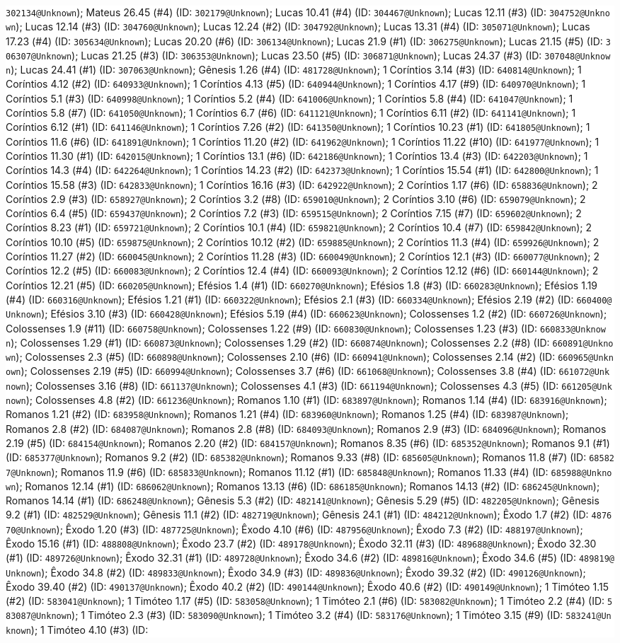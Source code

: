 `302134@Unknown`); Mateus 26.45 (#4) (ID: `302179@Unknown`); Lucas 10.41 (#4) (ID: `304467@Unknown`); Lucas 12.11 (#3) (ID: `304752@Unknown`); Lucas 12.14 (#3) (ID: `304760@Unknown`); Lucas 12.24 (#2) (ID: `304792@Unknown`); Lucas 13.31 (#4) (ID: `305071@Unknown`); Lucas 17.23 (#4) (ID: `305634@Unknown`); Lucas 20.20 (#6) (ID: `306134@Unknown`); Lucas 21.9 (#1) (ID: `306275@Unknown`); Lucas 21.15 (#5) (ID: `306307@Unknown`); Lucas 21.25 (#3) (ID: `306353@Unknown`); Lucas 23.50 (#5) (ID: `306871@Unknown`); Lucas 24.37 (#3) (ID: `307048@Unknown`); Lucas 24.41 (#1) (ID: `307063@Unknown`); Gênesis 1.26 (#4) (ID: `481728@Unknown`); 1 Coríntios 3.14 (#3) (ID: `640814@Unknown`); 1 Coríntios 4.12 (#2) (ID: `640933@Unknown`); 1 Coríntios 4.13 (#5) (ID: `640944@Unknown`); 1 Coríntios 4.17 (#9) (ID: `640970@Unknown`); 1 Coríntios 5.1 (#3) (ID: `640998@Unknown`); 1 Coríntios 5.2 (#4) (ID: `641006@Unknown`); 1 Coríntios 5.8 (#4) (ID: `641047@Unknown`); 1 Coríntios 5.8 (#7) (ID: `641050@Unknown`); 1 Coríntios 6.7 (#6) (ID: `641121@Unknown`); 1 Coríntios 6.11 (#2) (ID: `641141@Unknown`); 1 Coríntios 6.12 (#1) (ID: `641146@Unknown`); 1 Coríntios 7.26 (#2) (ID: `641350@Unknown`); 1 Coríntios 10.23 (#1) (ID: `641805@Unknown`); 1 Coríntios 11.6 (#6) (ID: `641891@Unknown`); 1 Coríntios 11.20 (#2) (ID: `641962@Unknown`); 1 Coríntios 11.22 (#10) (ID: `641977@Unknown`); 1 Coríntios 11.30 (#1) (ID: `642015@Unknown`); 1 Coríntios 13.1 (#6) (ID: `642186@Unknown`); 1 Coríntios 13.4 (#3) (ID: `642203@Unknown`); 1 Coríntios 14.3 (#4) (ID: `642264@Unknown`); 1 Coríntios 14.23 (#2) (ID: `642373@Unknown`); 1 Coríntios 15.54 (#1) (ID: `642800@Unknown`); 1 Coríntios 15.58 (#3) (ID: `642833@Unknown`); 1 Coríntios 16.16 (#3) (ID: `642922@Unknown`); 2 Coríntios 1.17 (#6) (ID: `658836@Unknown`); 2 Coríntios 2.9 (#3) (ID: `658927@Unknown`); 2 Coríntios 3.2 (#8) (ID: `659010@Unknown`); 2 Coríntios 3.10 (#6) (ID: `659079@Unknown`); 2 Coríntios 6.4 (#5) (ID: `659437@Unknown`); 2 Coríntios 7.2 (#3) (ID: `659515@Unknown`); 2 Coríntios 7.15 (#7) (ID: `659602@Unknown`); 2 Coríntios 8.23 (#1) (ID: `659721@Unknown`); 2 Coríntios 10.1 (#4) (ID: `659821@Unknown`); 2 Coríntios 10.4 (#7) (ID: `659842@Unknown`); 2 Coríntios 10.10 (#5) (ID: `659875@Unknown`); 2 Coríntios 10.12 (#2) (ID: `659885@Unknown`); 2 Coríntios 11.3 (#4) (ID: `659926@Unknown`); 2 Coríntios 11.27 (#2) (ID: `660045@Unknown`); 2 Coríntios 11.28 (#3) (ID: `660049@Unknown`); 2 Coríntios 12.1 (#3) (ID: `660077@Unknown`); 2 Coríntios 12.2 (#5) (ID: `660083@Unknown`); 2 Coríntios 12.4 (#4) (ID: `660093@Unknown`); 2 Coríntios 12.12 (#6) (ID: `660144@Unknown`); 2 Coríntios 12.21 (#5) (ID: `660205@Unknown`); Efésios 1.4 (#1) (ID: `660270@Unknown`); Efésios 1.8 (#3) (ID: `660283@Unknown`); Efésios 1.19 (#4) (ID: `660316@Unknown`); Efésios 1.21 (#1) (ID: `660322@Unknown`); Efésios 2.1 (#3) (ID: `660334@Unknown`); Efésios 2.19 (#2) (ID: `660400@Unknown`); Efésios 3.10 (#3) (ID: `660428@Unknown`); Efésios 5.19 (#4) (ID: `660623@Unknown`); Colossenses 1.2 (#2) (ID: `660726@Unknown`); Colossenses 1.9 (#11) (ID: `660758@Unknown`); Colossenses 1.22 (#9) (ID: `660830@Unknown`); Colossenses 1.23 (#3) (ID: `660833@Unknown`); Colossenses 1.29 (#1) (ID: `660873@Unknown`); Colossenses 1.29 (#2) (ID: `660874@Unknown`); Colossenses 2.2 (#8) (ID: `660891@Unknown`); Colossenses 2.3 (#5) (ID: `660898@Unknown`); Colossenses 2.10 (#6) (ID: `660941@Unknown`); Colossenses 2.14 (#2) (ID: `660965@Unknown`); Colossenses 2.19 (#5) (ID: `660994@Unknown`); Colossenses 3.7 (#6) (ID: `661068@Unknown`); Colossenses 3.8 (#4) (ID: `661072@Unknown`); Colossenses 3.16 (#8) (ID: `661137@Unknown`); Colossenses 4.1 (#3) (ID: `661194@Unknown`); Colossenses 4.3 (#5) (ID: `661205@Unknown`); Colossenses 4.8 (#2) (ID: `661236@Unknown`); Romanos 1.10 (#1) (ID: `683897@Unknown`); Romanos 1.14 (#4) (ID: `683916@Unknown`); Romanos 1.21 (#2) (ID: `683958@Unknown`); Romanos 1.21 (#4) (ID: `683960@Unknown`); Romanos 1.25 (#4) (ID: `683987@Unknown`); Romanos 2.8 (#2) (ID: `684087@Unknown`); Romanos 2.8 (#8) (ID: `684093@Unknown`); Romanos 2.9 (#3) (ID: `684096@Unknown`); Romanos 2.19 (#5) (ID: `684154@Unknown`); Romanos 2.20 (#2) (ID: `684157@Unknown`); Romanos 8.35 (#6) (ID: `685352@Unknown`); Romanos 9.1 (#1) (ID: `685377@Unknown`); Romanos 9.2 (#2) (ID: `685382@Unknown`); Romanos 9.33 (#8) (ID: `685605@Unknown`); Romanos 11.8 (#7) (ID: `685827@Unknown`); Romanos 11.9 (#6) (ID: `685833@Unknown`); Romanos 11.12 (#1) (ID: `685848@Unknown`); Romanos 11.33 (#4) (ID: `685988@Unknown`); Romanos 12.14 (#1) (ID: `686062@Unknown`); Romanos 13.13 (#6) (ID: `686185@Unknown`); Romanos 14.13 (#2) (ID: `686245@Unknown`); Romanos 14.14 (#1) (ID: `686248@Unknown`); Gênesis 5.3 (#2) (ID: `482141@Unknown`); Gênesis 5.29 (#5) (ID: `482205@Unknown`); Gênesis 9.2 (#1) (ID: `482529@Unknown`); Gênesis 11.1 (#2) (ID: `482719@Unknown`); Gênesis 24.1 (#1) (ID: `484212@Unknown`); Êxodo 1.7 (#2) (ID: `487670@Unknown`); Êxodo 1.20 (#3) (ID: `487725@Unknown`); Êxodo 4.10 (#6) (ID: `487956@Unknown`); Êxodo 7.3 (#2) (ID: `488197@Unknown`); Êxodo 15.16 (#1) (ID: `488808@Unknown`); Êxodo 23.7 (#2) (ID: `489178@Unknown`); Êxodo 32.11 (#3) (ID: `489688@Unknown`); Êxodo 32.30 (#1) (ID: `489726@Unknown`); Êxodo 32.31 (#1) (ID: `489728@Unknown`); Êxodo 34.6 (#2) (ID: `489816@Unknown`); Êxodo 34.6 (#5) (ID: `489819@Unknown`); Êxodo 34.8 (#2) (ID: `489833@Unknown`); Êxodo 34.9 (#3) (ID: `489836@Unknown`); Êxodo 39.32 (#2) (ID: `490126@Unknown`); Êxodo 39.40 (#2) (ID: `490137@Unknown`); Êxodo 40.2 (#2) (ID: `490144@Unknown`); Êxodo 40.6 (#2) (ID: `490149@Unknown`); 1 Timóteo 1.15 (#2) (ID: `583041@Unknown`); 1 Timóteo 1.17 (#5) (ID: `583058@Unknown`); 1 Timóteo 2.1 (#6) (ID: `583082@Unknown`); 1 Timóteo 2.2 (#4) (ID: `583087@Unknown`); 1 Timóteo 2.3 (#3) (ID: `583090@Unknown`); 1 Timóteo 3.2 (#4) (ID: `583176@Unknown`); 1 Timóteo 3.15 (#9) (ID: `583241@Unknown`); 1 Timóteo 4.10 (#3) (ID: